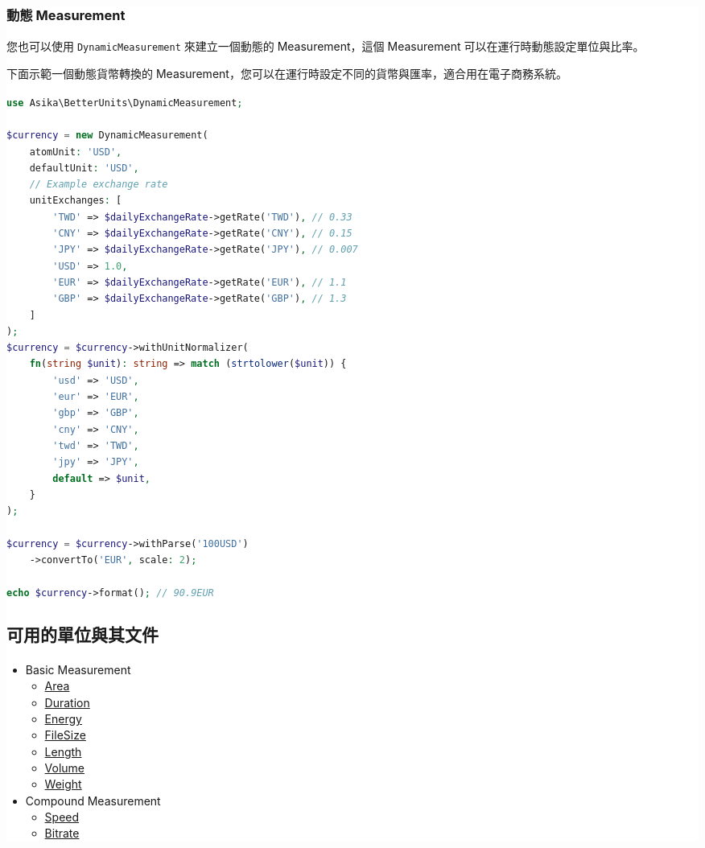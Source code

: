 ### 動態 Measurement

您也可以使用 `DynamicMeasurement` 來建立一個動態的 Measurement，這個 Measurement 可以在運行時動態設定單位與比率。

下面示範一個動態貨幣轉換的 Measurement，您可以在運行時設定不同的貨幣與匯率，適合用在電子商務系統。

```php
use Asika\BetterUnits\DynamicMeasurement;

$currency = new DynamicMeasurement(
    atomUnit: 'USD',
    defaultUnit: 'USD',
    // Example exchange rate
    unitExchanges: [
        'TWD' => $dailyExchangeRate->getRate('TWD'), // 0.33
        'CNY' => $dailyExchangeRate->getRate('CNY'), // 0.15
        'JPY' => $dailyExchangeRate->getRate('JPY'), // 0.007
        'USD' => 1.0,
        'EUR' => $dailyExchangeRate->getRate('EUR'), // 1.1
        'GBP' => $dailyExchangeRate->getRate('GBP'), // 1.3
    ]
);
$currency = $currency->withUnitNormalizer(
    fn(string $unit): string => match (strtolower($unit)) {
        'usd' => 'USD',
        'eur' => 'EUR',
        'gbp' => 'GBP',
        'cny' => 'CNY',
        'twd' => 'TWD',
        'jpy' => 'JPY',
        default => $unit,
    }
);

$currency = $currency->withParse('100USD')
    ->convertTo('EUR', scale: 2);

echo $currency->format(); // 90.9EUR
```

## 可用的單位與其文件

- Basic Measurement
    - [Area](./docs/area.md)
    - [Duration](./docs/duration.md)
    - [Energy]()
    - [FileSize]()
    - [Length]()
    - [Volume]()
    - [Weight]()
- Compound Measurement
    - [Speed]()
    - [Bitrate]()




